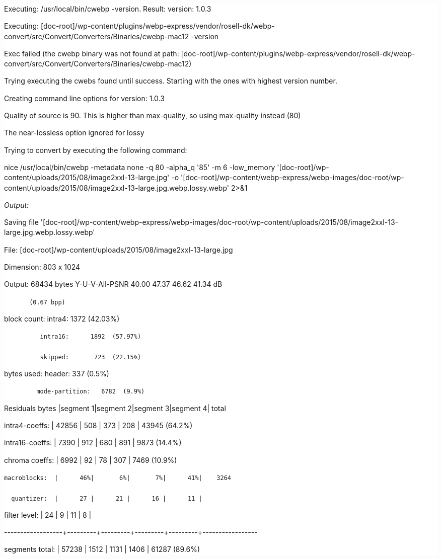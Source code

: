 Executing: /usr/local/bin/cwebp -version. Result: version: 1.0.3

Executing: [doc-root]/wp-content/plugins/webp-express/vendor/rosell-dk/webp-convert/src/Convert/Converters/Binaries/cwebp-mac12 -version

Exec failed (the cwebp binary was not found at path: [doc-root]/wp-content/plugins/webp-express/vendor/rosell-dk/webp-convert/src/Convert/Converters/Binaries/cwebp-mac12)

Trying executing the cwebs found until success. Starting with the ones with highest version number.

Creating command line options for version: 1.0.3

Quality of source is 90. This is higher than max-quality, so using max-quality instead (80)

The near-lossless option ignored for lossy

Trying to convert by executing the following command:

nice /usr/local/bin/cwebp -metadata none -q 80 -alpha_q '85' -m 6 -low_memory '[doc-root]/wp-content/uploads/2015/08/image2xxl-13-large.jpg' -o '[doc-root]/wp-content/webp-express/webp-images/doc-root/wp-content/uploads/2015/08/image2xxl-13-large.jpg.webp.lossy.webp' 2>&1


*Output:* 

Saving file '[doc-root]/wp-content/webp-express/webp-images/doc-root/wp-content/uploads/2015/08/image2xxl-13-large.jpg.webp.lossy.webp'

File:      [doc-root]/wp-content/uploads/2015/08/image2xxl-13-large.jpg

Dimension: 803 x 1024

Output:    68434 bytes Y-U-V-All-PSNR 40.00 47.37 46.62   41.34 dB

           (0.67 bpp)

block count:  intra4:       1372  (42.03%)

              intra16:      1892  (57.97%)

              skipped:       723  (22.15%)

bytes used:  header:            337  (0.5%)

             mode-partition:   6782  (9.9%)

 Residuals bytes  |segment 1|segment 2|segment 3|segment 4|  total

  intra4-coeffs:  |   42856 |     508 |     373 |     208 |   43945  (64.2%)

 intra16-coeffs:  |    7390 |     912 |     680 |     891 |    9873  (14.4%)

  chroma coeffs:  |    6992 |      92 |      78 |     307 |    7469  (10.9%)

    macroblocks:  |      46%|       6%|       7%|      41%|    3264

      quantizer:  |      27 |      21 |      16 |      11 |

   filter level:  |      24 |       9 |      11 |       8 |

------------------+---------+---------+---------+---------+-----------------

 segments total:  |   57238 |    1512 |    1131 |    1406 |   61287  (89.6%)

